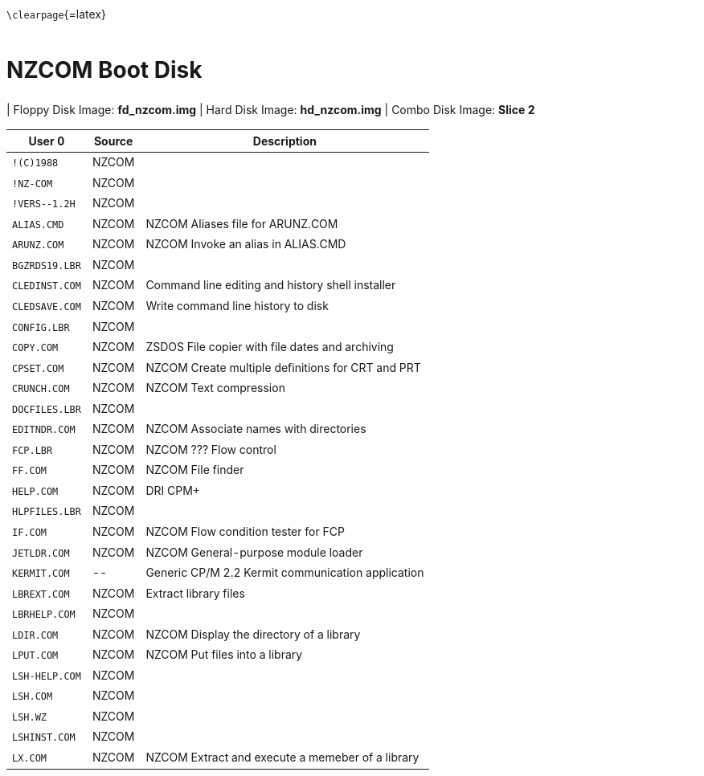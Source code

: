 `\clearpage`{=latex}

# NZCOM Boot Disk

| Floppy Disk Image: **fd_nzcom.img**
| Hard Disk Image: **hd_nzcom.img**
| Combo Disk Image: **Slice 2**

| **User 0**     | **Source** | **Description** |
| -------------- | ---------- | ------------------------------------------------------------ |
| `!(C)1988`     | NZCOM      |  |
| `!NZ-COM`      | NZCOM      |  |
| `!VERS--1.2H`  | NZCOM      |  |
| `ALIAS.CMD`    | NZCOM      | NZCOM Aliases file for ARUNZ.COM |
| `ARUNZ.COM`    | NZCOM      | NZCOM Invoke an alias in ALIAS.CMD |
| `BGZRDS19.LBR` | NZCOM      |  |
| `CLEDINST.COM` | NZCOM      | Command line editing and history shell installer |
| `CLEDSAVE.COM` | NZCOM      | Write command line history to disk |
| `CONFIG.LBR`   | NZCOM      |  |
| `COPY.COM`     | NZCOM      | ZSDOS File copier with file dates and archiving |
| `CPSET.COM`    | NZCOM      | NZCOM Create multiple definitions for CRT and PRT |
| `CRUNCH.COM`   | NZCOM      | NZCOM Text compression |
| `DOCFILES.LBR` | NZCOM      |  |
| `EDITNDR.COM`  | NZCOM      | NZCOM Associate names with directories |
| `FCP.LBR`      | NZCOM      | NZCOM ??? Flow control |
| `FF.COM`       | NZCOM      | NZCOM File finder |
| `HELP.COM`     | NZCOM      | DRI CPM+ |
| `HLPFILES.LBR` | NZCOM      |  |
| `IF.COM`       | NZCOM      | NZCOM  Flow condition tester for FCP |
| `JETLDR.COM`   | NZCOM      | NZCOM General-purpose module loader |
| `KERMIT.COM`   |     --     | Generic CP/M 2.2 Kermit communication application |
| `LBREXT.COM`   | NZCOM      | Extract library files |
| `LBRHELP.COM`  | NZCOM      |  |
| `LDIR.COM`     | NZCOM      | NZCOM Display the directory of a library |
| `LPUT.COM`     | NZCOM      | NZCOM Put files into a library |
| `LSH-HELP.COM` | NZCOM      |  |
| `LSH.COM`      | NZCOM      |  |
| `LSH.WZ`       | NZCOM      |  |
| `LSHINST.COM`  | NZCOM      |  |
| `LX.COM`       | NZCOM      | NZCOM Extract and execute a memeber of a library |
